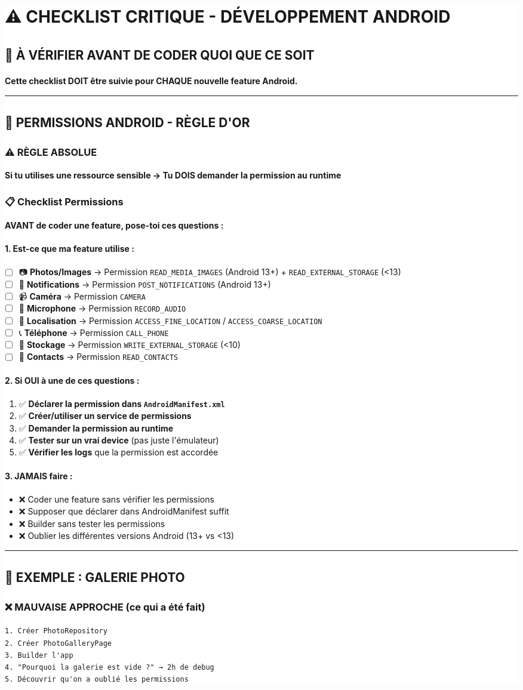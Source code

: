 # ⚠️ CHECKLIST CRITIQUE - DÉVELOPPEMENT ANDROID

## 🚨 À VÉRIFIER **AVANT** DE CODER QUOI QUE CE SOIT

**Cette checklist DOIT être suivie pour CHAQUE nouvelle feature Android.**

---

## 📱 PERMISSIONS ANDROID - RÈGLE D'OR

### ⚠️ RÈGLE ABSOLUE
**Si tu utilises une ressource sensible → Tu DOIS demander la permission au runtime**

### 📋 Checklist Permissions

**AVANT de coder une feature, pose-toi ces questions :**

#### 1. Est-ce que ma feature utilise :
- [ ] 📷 **Photos/Images** → Permission `READ_MEDIA_IMAGES` (Android 13+) + `READ_EXTERNAL_STORAGE` (<13)
- [ ] 🔔 **Notifications** → Permission `POST_NOTIFICATIONS` (Android 13+)
- [ ] 📹 **Caméra** → Permission `CAMERA`
- [ ] 🎤 **Microphone** → Permission `RECORD_AUDIO`
- [ ] 📍 **Localisation** → Permission `ACCESS_FINE_LOCATION` / `ACCESS_COARSE_LOCATION`
- [ ] 📞 **Téléphone** → Permission `CALL_PHONE`
- [ ] 💾 **Stockage** → Permission `WRITE_EXTERNAL_STORAGE` (<10)
- [ ] 📱 **Contacts** → Permission `READ_CONTACTS`

#### 2. Si OUI à une de ces questions :
1. ✅ **Déclarer la permission dans `AndroidManifest.xml`**
2. ✅ **Créer/utiliser un service de permissions**
3. ✅ **Demander la permission au runtime**
4. ✅ **Tester sur un vrai device** (pas juste l'émulateur)
5. ✅ **Vérifier les logs** que la permission est accordée

#### 3. JAMAIS faire :
- ❌ Coder une feature sans vérifier les permissions
- ❌ Supposer que déclarer dans AndroidManifest suffit
- ❌ Builder sans tester les permissions
- ❌ Oublier les différentes versions Android (13+ vs <13)

---

## 🎯 EXEMPLE : GALERIE PHOTO

### ❌ MAUVAISE APPROCHE (ce qui a été fait)
```
1. Créer PhotoRepository
2. Créer PhotoGalleryPage
3. Builder l'app
4. "Pourquoi la galerie est vide ?" → 2h de debug
5. Découvrir qu'on a oublié les permissions
```
